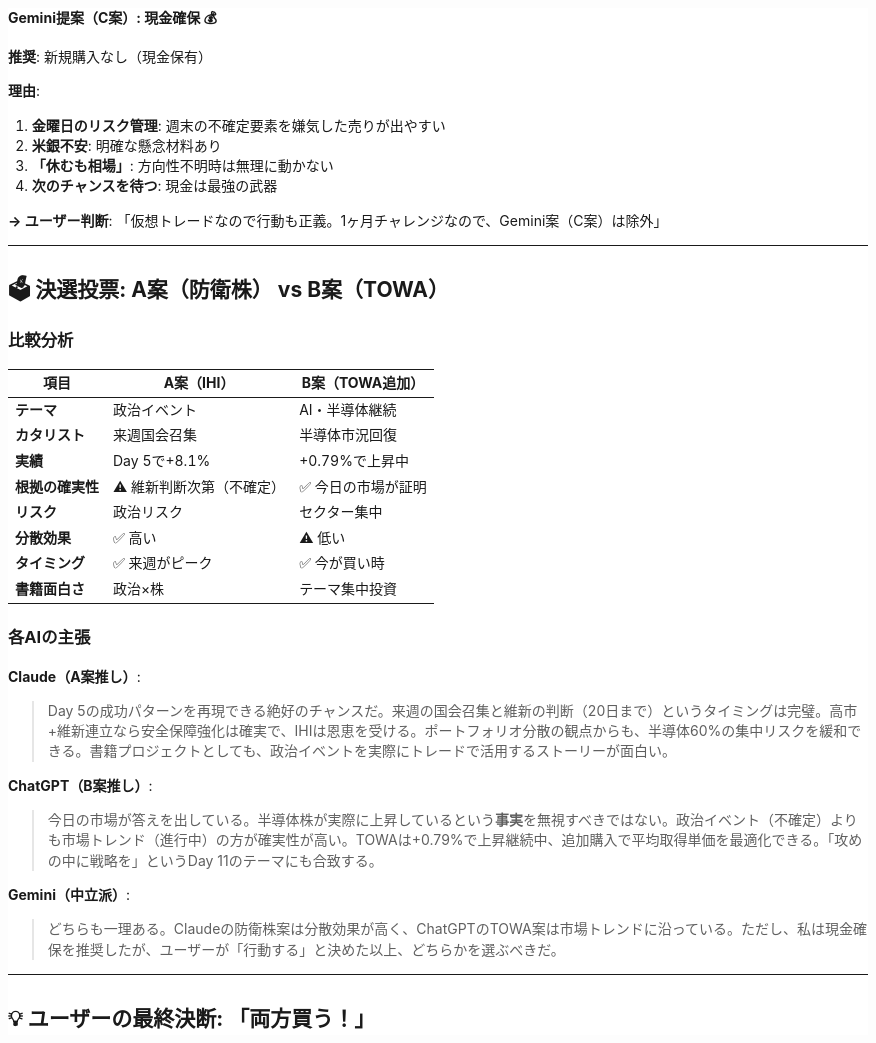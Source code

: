 #### **Gemini提案（C案）: 現金確保 💰**

**推奨**: 新規購入なし（現金保有）

**理由**:
1. **金曜日のリスク管理**: 週末の不確定要素を嫌気した売りが出やすい
2. **米銀不安**: 明確な懸念材料あり
3. **「休むも相場」**: 方向性不明時は無理に動かない
4. **次のチャンスを待つ**: 現金は最強の武器

**→ ユーザー判断**: 「仮想トレードなので行動も正義。1ヶ月チャレンジなので、Gemini案（C案）は除外」

---

## 🗳️ 決選投票: A案（防衛株） vs B案（TOWA）

### **比較分析**

| 項目 | A案（IHI） | B案（TOWA追加） |
|------|-----------|----------------|
| **テーマ** | 政治イベント | AI・半導体継続 |
| **カタリスト** | 来週国会召集 | 半導体市況回復 |
| **実績** | Day 5で+8.1% | +0.79%で上昇中 |
| **根拠の確実性** | ⚠️ 維新判断次第（不確定） | ✅ 今日の市場が証明 |
| **リスク** | 政治リスク | セクター集中 |
| **分散効果** | ✅ 高い | ⚠️ 低い |
| **タイミング** | ✅ 来週がピーク | ✅ 今が買い時 |
| **書籍面白さ** | 政治×株 | テーマ集中投資 |

### **各AIの主張**

**Claude（A案推し）**:
> Day 5の成功パターンを再現できる絶好のチャンスだ。来週の国会召集と維新の判断（20日まで）というタイミングは完璧。高市+維新連立なら安全保障強化は確実で、IHIは恩恵を受ける。ポートフォリオ分散の観点からも、半導体60%の集中リスクを緩和できる。書籍プロジェクトとしても、政治イベントを実際にトレードで活用するストーリーが面白い。

**ChatGPT（B案推し）**:
> 今日の市場が答えを出している。半導体株が実際に上昇しているという**事実**を無視すべきではない。政治イベント（不確定）よりも市場トレンド（進行中）の方が確実性が高い。TOWAは+0.79%で上昇継続中、追加購入で平均取得単価を最適化できる。「攻めの中に戦略を」というDay 11のテーマにも合致する。

**Gemini（中立派）**:
> どちらも一理ある。Claudeの防衛株案は分散効果が高く、ChatGPTのTOWA案は市場トレンドに沿っている。ただし、私は現金確保を推奨したが、ユーザーが「行動する」と決めた以上、どちらかを選ぶべきだ。

---

## 💡 ユーザーの最終決断: 「両方買う！」
